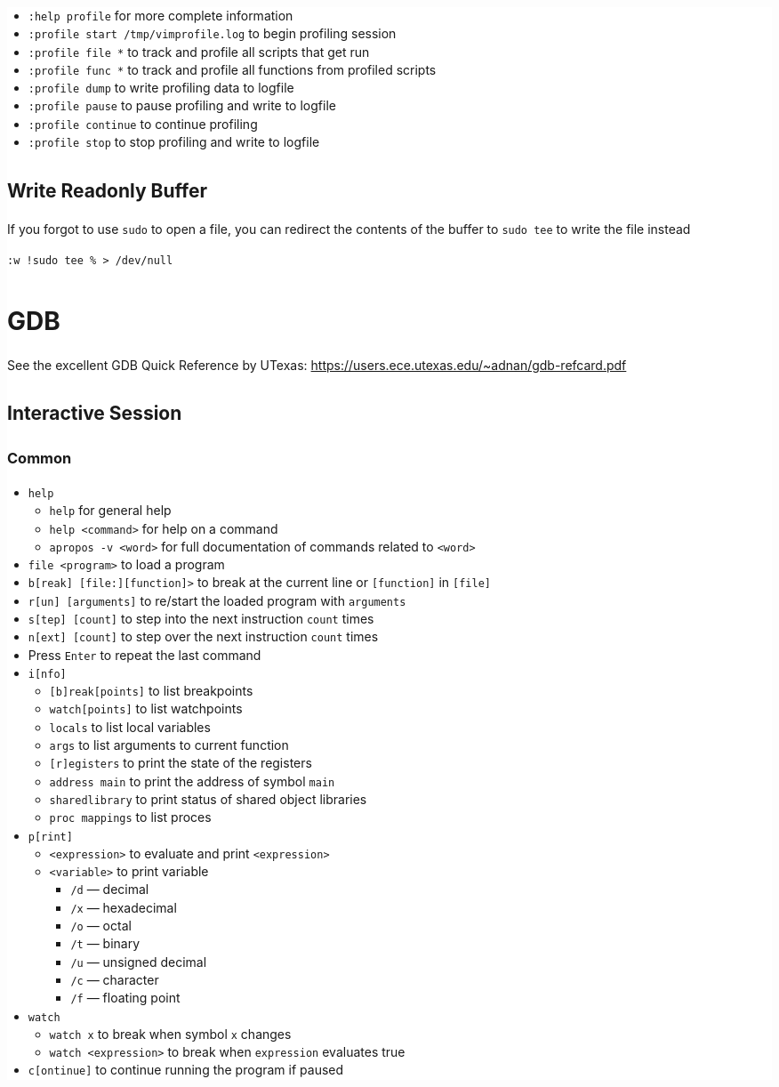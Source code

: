 - `:help profile` for more complete information
- `:profile start /tmp/vimprofile.log` to begin profiling session
- `:profile file *` to track and profile all scripts that get run
- `:profile func *` to track and profile all functions from profiled scripts
- `:profile dump` to write profiling data to logfile
- `:profile pause` to pause profiling and write to logfile
- `:profile continue` to continue profiling
- `:profile stop` to stop profiling and write to logfile

## Write Readonly Buffer

If you forgot to use `sudo` to open a file, you can redirect the contents of the buffer to `sudo tee` to write the file instead

`:w !sudo tee % > /dev/null`

# GDB

See the excellent GDB Quick Reference by UTexas: <https://users.ece.utexas.edu/~adnan/gdb-refcard.pdf>

## Interactive Session

### Common

- `help`
  - `help` for general help
  - `help <command>` for help on a command
  - `apropos -v <word>` for full documentation of commands related to `<word>`
- `file <program>` to load a program
- `b[reak] [file:][function]>` to break at the current line or `[function]` in `[file]`
- `r[un] [arguments]` to re/start the loaded program with `arguments`
- `s[tep] [count]` to step into the next instruction `count` times
- `n[ext] [count]` to step over the next instruction `count` times
- Press `Enter` to repeat the last command
- `i[nfo]`
  - `[b]reak[points]` to list breakpoints
  - `watch[points]` to list watchpoints
  - `locals` to list local variables
  - `args` to list arguments to current function
  - `[r]egisters` to print the state of the registers
  - `address main` to print the address of symbol `main`
  - `sharedlibrary` to print status of shared object libraries
  - `proc mappings` to list proces
- `p[rint]`
  - `<expression>` to evaluate and print `<expression>`
  - `<variable>` to print variable
    - `/d` — decimal
    - `/x` — hexadecimal
    - `/o` — octal
    - `/t` — binary
    - `/u` — unsigned decimal
    - `/c` — character
    - `/f` — floating point
- `watch`
  - `watch x` to break when symbol `x` changes
  - `watch <expression>` to break when `expression` evaluates true
- `c[ontinue]` to continue running the program if paused
